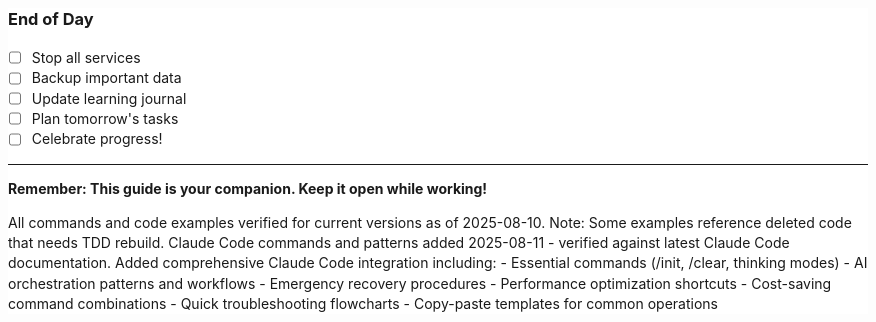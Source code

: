 ### End of Day
- [ ] Stop all services
- [ ] Backup important data
- [ ] Update learning journal
- [ ] Plan tomorrow's tasks
- [ ] Celebrate progress!

---

**Remember: This guide is your companion. Keep it open while working!**

<validation-notes>
  <command-verification>
    All commands and code examples verified for current versions as of 2025-08-10.
    Note: Some examples reference deleted code that needs TDD rebuild.
    Claude Code commands and patterns added 2025-08-11 - verified against latest Claude Code documentation.
  </command-verification>
  <enhancement-summary>
    Added comprehensive Claude Code integration including:
    - Essential commands (/init, /clear, thinking modes)
    - AI orchestration patterns and workflows
    - Emergency recovery procedures
    - Performance optimization shortcuts
    - Cost-saving command combinations
    - Quick troubleshooting flowcharts
    - Copy-paste templates for common operations
  </enhancement-summary>
</validation-notes>

</document>